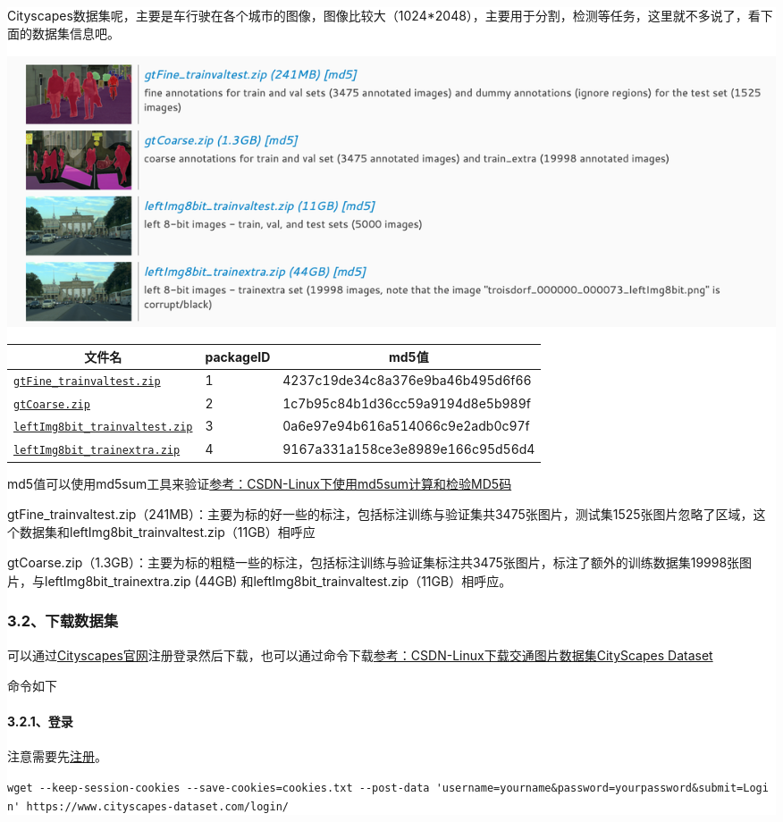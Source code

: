 Cityscapes数据集呢，主要是车行驶在各个城市的图像，图像比较大（1024*2048），主要用于分割，检测等任务，这里就不多说了，看下面的数据集信息吧。

![cityscapes dataset](/assets/images/2020/20200701/cityscape-dataset.png)

文件名|packageID|md5值
---|---|---
[`gtFine_trainvaltest.zip`](https://www.cityscapes-dataset.com/file-handling/?packageID=1)|1|4237c19de34c8a376e9ba46b495d6f66|
[`gtCoarse.zip`](https://www.cityscapes-dataset.com/file-handling/?packageID=2)|2|1c7b95c84b1d36cc59a9194d8e5b989f
[`leftImg8bit_trainvaltest.zip`](https://www.cityscapes-dataset.com/file-handling/?packageID=3)|3|0a6e97e94b616a514066c9e2adb0c97f
[`leftImg8bit_trainextra.zip`](https://www.cityscapes-dataset.com/file-handling/?packageID=4)|4|9167a331a158ce3e8989e166c95d56d4

md5值可以使用md5sum工具来验证[参考：CSDN-Linux下使用md5sum计算和检验MD5码](https://blog.csdn.net/gatieme/article/details/52833540)

gtFine_trainvaltest.zip（241MB）：主要为标的好一些的标注，包括标注训练与验证集共3475张图片，测试集1525张图片忽略了区域，这个数据集和leftImg8bit_trainvaltest.zip（11GB）相呼应

gtCoarse.zip（1.3GB）：主要为标的粗糙一些的标注，包括标注训练与验证集标注共3475张图片，标注了额外的训练数据集19998张图片，与leftImg8bit_trainextra.zip (44GB) 和leftImg8bit_trainvaltest.zip（11GB）相呼应。

### 3.2、下载数据集

可以通过[Cityscapes官网](https://www.cityscapes-dataset.com/downloads/)注册登录然后下载，也可以通过命令下载[参考：CSDN-Linux下载交通图片数据集CityScapes Dataset](https://blog.csdn.net/fjssharpsword/article/details/102531156?utm_medium=distribute.pc_relevant.none-task-blog-BlogCommendFromMachineLearnPai2-7.edu_weight&depth_1-utm_source=distribute.pc_relevant.none-task-blog-BlogCommendFromMachineLearnPai2-7.edu_weight)

命令如下

#### 3.2.1、登录

注意需要先[注册](https://www.cityscapes-dataset.com/downloads/)。

```shell
wget --keep-session-cookies --save-cookies=cookies.txt --post-data 'username=yourname&password=yourpassword&submit=Login' https://www.cityscapes-dataset.com/login/
```
